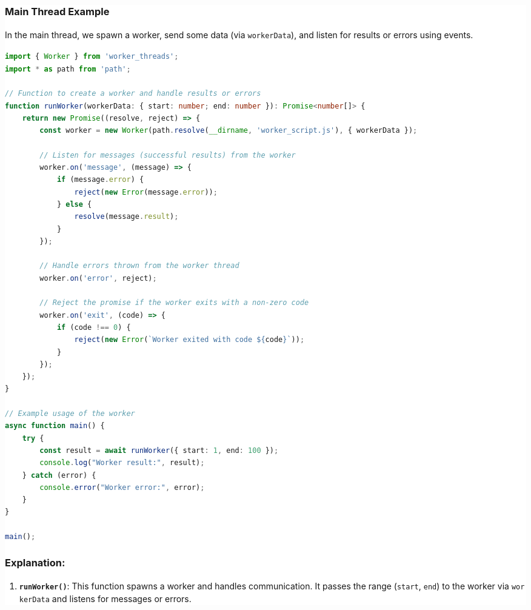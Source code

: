 ### Main Thread Example

In the main thread, we spawn a worker, send some data (via `workerData`), and listen for results or errors using events.

```typescript
import { Worker } from 'worker_threads';
import * as path from 'path';

// Function to create a worker and handle results or errors
function runWorker(workerData: { start: number; end: number }): Promise<number[]> {
    return new Promise((resolve, reject) => {
        const worker = new Worker(path.resolve(__dirname, 'worker_script.js'), { workerData });

        // Listen for messages (successful results) from the worker
        worker.on('message', (message) => {
            if (message.error) {
                reject(new Error(message.error));
            } else {
                resolve(message.result);
            }
        });

        // Handle errors thrown from the worker thread
        worker.on('error', reject);

        // Reject the promise if the worker exits with a non-zero code
        worker.on('exit', (code) => {
            if (code !== 0) {
                reject(new Error(`Worker exited with code ${code}`));
            }
        });
    });
}

// Example usage of the worker
async function main() {
    try {
        const result = await runWorker({ start: 1, end: 100 });
        console.log("Worker result:", result);
    } catch (error) {
        console.error("Worker error:", error);
    }
}

main();
```

### Explanation:

1. **`runWorker()`**: This function spawns a worker and handles communication. It passes the range (`start`, `end`) to the worker via `workerData` and listens for messages or errors.
   